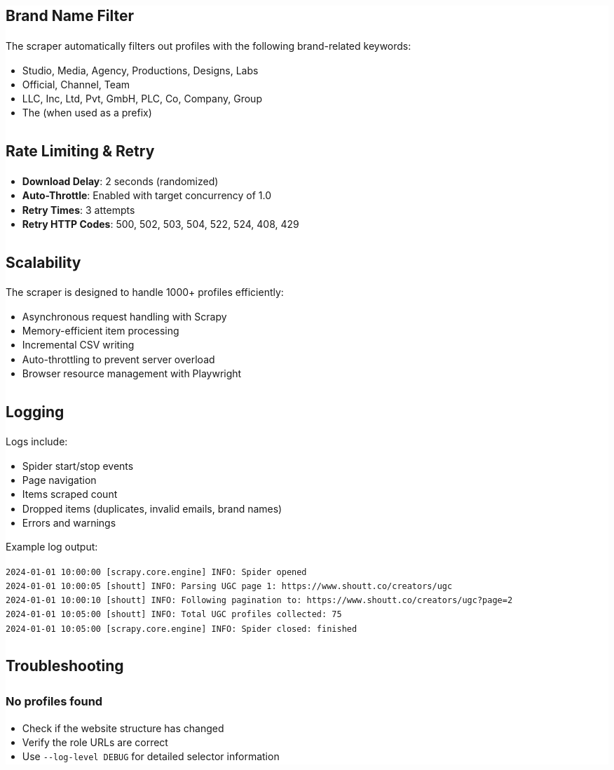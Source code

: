 ## Brand Name Filter

The scraper automatically filters out profiles with the following brand-related keywords:

- Studio, Media, Agency, Productions, Designs, Labs
- Official, Channel, Team
- LLC, Inc, Ltd, Pvt, GmbH, PLC, Co, Company, Group
- The (when used as a prefix)

## Rate Limiting & Retry

- **Download Delay**: 2 seconds (randomized)
- **Auto-Throttle**: Enabled with target concurrency of 1.0
- **Retry Times**: 3 attempts
- **Retry HTTP Codes**: 500, 502, 503, 504, 522, 524, 408, 429

## Scalability

The scraper is designed to handle 1000+ profiles efficiently:

- Asynchronous request handling with Scrapy
- Memory-efficient item processing
- Incremental CSV writing
- Auto-throttling to prevent server overload
- Browser resource management with Playwright

## Logging

Logs include:
- Spider start/stop events
- Page navigation
- Items scraped count
- Dropped items (duplicates, invalid emails, brand names)
- Errors and warnings

Example log output:
```
2024-01-01 10:00:00 [scrapy.core.engine] INFO: Spider opened
2024-01-01 10:00:05 [shoutt] INFO: Parsing UGC page 1: https://www.shoutt.co/creators/ugc
2024-01-01 10:00:10 [shoutt] INFO: Following pagination to: https://www.shoutt.co/creators/ugc?page=2
2024-01-01 10:05:00 [shoutt] INFO: Total UGC profiles collected: 75
2024-01-01 10:05:00 [scrapy.core.engine] INFO: Spider closed: finished
```

## Troubleshooting

### No profiles found
- Check if the website structure has changed
- Verify the role URLs are correct
- Use `--log-level DEBUG` for detailed selector information
